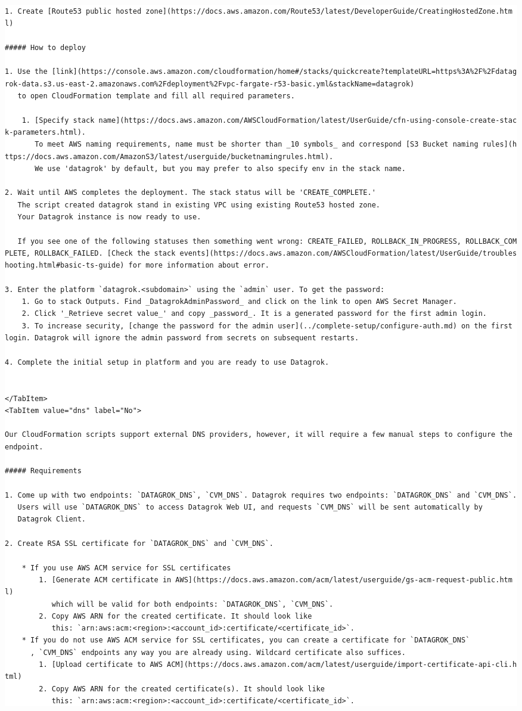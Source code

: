     1. Create [Route53 public hosted zone](https://docs.aws.amazon.com/Route53/latest/DeveloperGuide/CreatingHostedZone.html)
    
    ##### How to deploy

    1. Use the [link](https://console.aws.amazon.com/cloudformation/home#/stacks/quickcreate?templateURL=https%3A%2F%2Fdatagrok-data.s3.us-east-2.amazonaws.com%2Fdeployment%2Fvpc-fargate-r53-basic.yml&stackName=datagrok) 
       to open CloudFormation template and fill all required parameters.

        1. [Specify stack name](https://docs.aws.amazon.com/AWSCloudFormation/latest/UserGuide/cfn-using-console-create-stack-parameters.html). 
           To meet AWS naming requirements, name must be shorter than _10 symbols_ and correspond [S3 Bucket naming rules](https://docs.aws.amazon.com/AmazonS3/latest/userguide/bucketnamingrules.html).
           We use 'datagrok' by default, but you may prefer to also specify env in the stack name.

    2. Wait until AWS completes the deployment. The stack status will be 'CREATE_COMPLETE.' 
       The script created datagrok stand in existing VPC using existing Route53 hosted zone. 
       Your Datagrok instance is now ready to use.

       If you see one of the following statuses then something went wrong: CREATE_FAILED, ROLLBACK_IN_PROGRESS, ROLLBACK_COMPLETE, ROLLBACK_FAILED. [Check the stack events](https://docs.aws.amazon.com/AWSCloudFormation/latest/UserGuide/troubleshooting.html#basic-ts-guide) for more information about error.

    3. Enter the platform `datagrok.<subdomain>` using the `admin` user. To get the password:
        1. Go to stack Outputs. Find _DatagrokAdminPassword_ and click on the link to open AWS Secret Manager.
        2. Click '_Retrieve secret value_' and copy _password_. It is a generated password for the first admin login.
        3. To increase security, [change the password for the admin user](../complete-setup/configure-auth.md) on the first login. Datagrok will ignore the admin password from secrets on subsequent restarts.

    4. Complete the initial setup in platform and you are ready to use Datagrok.


    </TabItem>
    <TabItem value="dns" label="No">
    
    Our CloudFormation scripts support external DNS providers, however, it will require a few manual steps to configure the endpoint. 

    ##### Requirements

    1. Come up with two endpoints: `DATAGROK_DNS`, `CVM_DNS`. Datagrok requires two endpoints: `DATAGROK_DNS` and `CVM_DNS`.
       Users will use `DATAGROK_DNS` to access Datagrok Web UI, and requests `CVM_DNS` will be sent automatically by
       Datagrok Client.

    2. Create RSA SSL certificate for `DATAGROK_DNS` and `CVM_DNS`.
    
        * If you use AWS ACM service for SSL certificates
            1. [Generate ACM certificate in AWS](https://docs.aws.amazon.com/acm/latest/userguide/gs-acm-request-public.html)
               which will be valid for both endpoints: `DATAGROK_DNS`, `CVM_DNS`.
            2. Copy AWS ARN for the created certificate. It should look like
               this: `arn:aws:acm:<region>:<account_id>:certificate/<certificate_id>`.
        * If you do not use AWS ACM service for SSL certificates, you can create a certificate for `DATAGROK_DNS`
          , `CVM_DNS` endpoints any way you are already using. Wildcard certificate also suffices.
            1. [Upload certificate to AWS ACM](https://docs.aws.amazon.com/acm/latest/userguide/import-certificate-api-cli.html)
            2. Copy AWS ARN for the created certificate(s). It should look like
               this: `arn:aws:acm:<region>:<account_id>:certificate/<certificate_id>`.
    